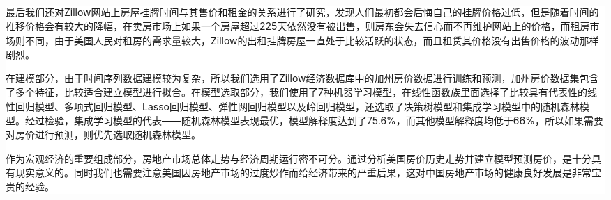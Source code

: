 最后我们还对Zillow网站上房屋挂牌时间与其售价和租金的关系进行了研究，发现人们最初都会后悔自己的挂牌价格过低，但是随着时间的推移价格会有较大的降幅，在卖房市场上如果一个房屋超过225天依然没有被出售，则房东会失去信心而不再维护网站上的价格，而租房市场则不同，由于美国人民对租房的需求量较大，Zillow的出租挂牌房屋一直处于比较活跃的状态，而且租赁其价格没有出售价格的波动那样剧烈。

在建模部分，由于时间序列数据建模较为复杂，所以我们选用了Zillow经济数据库中的加州房价数据进行训练和预测，加州房价数据集包含了多个特征，比较适合建立模型进行拟合。在模型选取部分，我们使用了7种机器学习模型，在线性函数族里面选择了比较具有代表性的线性回归模型、多项式回归模型、Lasso回归模型、弹性网回归模型以及岭回归模型，还选取了决策树模型和集成学习模型中的随机森林模型。经过检验，集成学习模型的代表——随机森林模型表现最优，模型解释度达到了75.6%，而其他模型解释度均低于66%，所以如果需要对房价进行预测，则优先选取随机森林模型。

作为宏观经济的重要组成部分，房地产市场总体走势与经济周期运行密不可分。通过分析美国房价历史走势并建立模型预测房价，是十分具有现实意义的。同时我们也需要注意美国因房地产市场的过度炒作而给经济带来的严重后果，这对中国房地产市场的健康良好发展是非常宝贵的经验。
